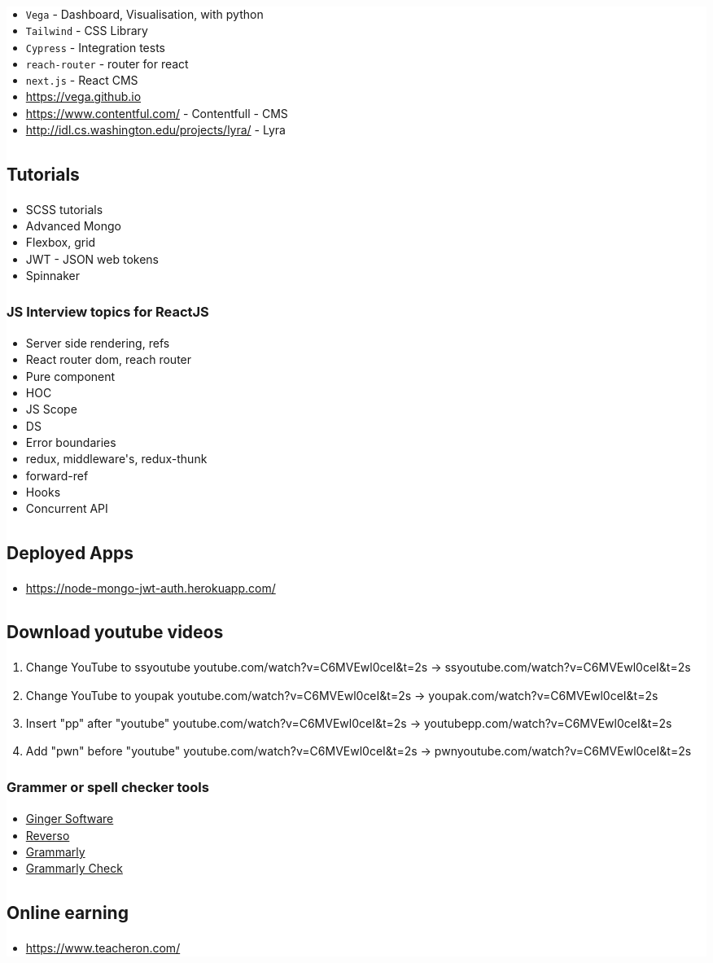 - `Vega` - Dashboard, Visualisation, with python
- `Tailwind` - CSS Library
- `Cypress` - Integration tests
- `reach-router` - router for react
- `next.js` - React CMS
- https://vega.github.io
- https://www.contentful.com/ - Contentfull - CMS
- http://idl.cs.washington.edu/projects/lyra/ - Lyra

## Tutorials

- SCSS tutorials
- Advanced Mongo
- Flexbox, grid
- JWT - JSON web tokens
- Spinnaker

### JS Interview topics for ReactJS

- Server side rendering, refs
- React router dom, reach router
- Pure component
- HOC
- JS Scope
- DS
- Error boundaries
- redux, middleware's, redux-thunk
- forward-ref
- Hooks
- Concurrent API


## Deployed Apps

- https://node-mongo-jwt-auth.herokuapp.com/

## Download youtube videos 

1. Change YouTube to ssyoutube
youtube.com/watch?v=C6MVEwl0ceI&t=2s -> ssyoutube.com/watch?v=C6MVEwl0ceI&t=2s

2. Change YouTube to youpak
youtube.com/watch?v=C6MVEwl0ceI&t=2s -> youpak.com/watch?v=C6MVEwl0ceI&t=2s

3. Insert "pp" after "youtube"
youtube.com/watch?v=C6MVEwl0ceI&t=2s -> youtubepp.com/watch?v=C6MVEwl0ceI&t=2s

4. Add "pwn" before "youtube"
youtube.com/watch?v=C6MVEwl0ceI&t=2s -> pwnyoutube.com/watch?v=C6MVEwl0ceI&t=2s

### Grammer or spell checker tools

- [Ginger Software](https://gingersoftware.com)
- [Reverso](https://reverso.net)
- [Grammarly](https://grammrly.com)
- [Grammarly Check](https://grammarlycheck.net)

## Online earning 

- https://www.teacheron.com/